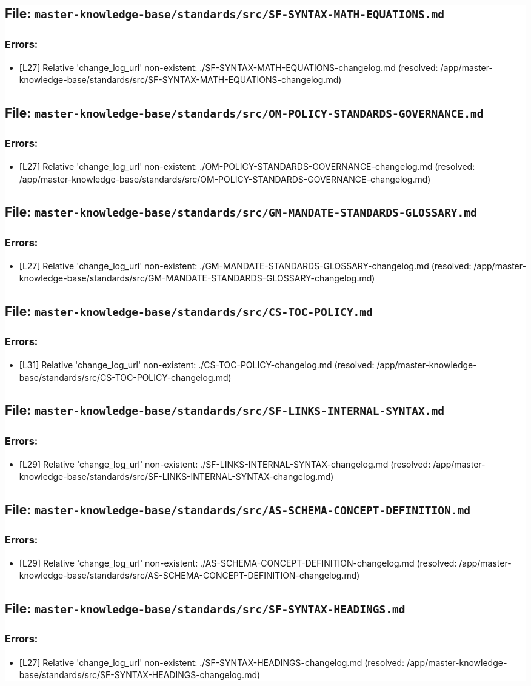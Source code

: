 ## File: `master-knowledge-base/standards/src/SF-SYNTAX-MATH-EQUATIONS.md`
### Errors:
  - [L27] Relative 'change_log_url' non-existent: ./SF-SYNTAX-MATH-EQUATIONS-changelog.md (resolved: /app/master-knowledge-base/standards/src/SF-SYNTAX-MATH-EQUATIONS-changelog.md)

## File: `master-knowledge-base/standards/src/OM-POLICY-STANDARDS-GOVERNANCE.md`
### Errors:
  - [L27] Relative 'change_log_url' non-existent: ./OM-POLICY-STANDARDS-GOVERNANCE-changelog.md (resolved: /app/master-knowledge-base/standards/src/OM-POLICY-STANDARDS-GOVERNANCE-changelog.md)

## File: `master-knowledge-base/standards/src/GM-MANDATE-STANDARDS-GLOSSARY.md`
### Errors:
  - [L27] Relative 'change_log_url' non-existent: ./GM-MANDATE-STANDARDS-GLOSSARY-changelog.md (resolved: /app/master-knowledge-base/standards/src/GM-MANDATE-STANDARDS-GLOSSARY-changelog.md)

## File: `master-knowledge-base/standards/src/CS-TOC-POLICY.md`
### Errors:
  - [L31] Relative 'change_log_url' non-existent: ./CS-TOC-POLICY-changelog.md (resolved: /app/master-knowledge-base/standards/src/CS-TOC-POLICY-changelog.md)

## File: `master-knowledge-base/standards/src/SF-LINKS-INTERNAL-SYNTAX.md`
### Errors:
  - [L29] Relative 'change_log_url' non-existent: ./SF-LINKS-INTERNAL-SYNTAX-changelog.md (resolved: /app/master-knowledge-base/standards/src/SF-LINKS-INTERNAL-SYNTAX-changelog.md)

## File: `master-knowledge-base/standards/src/AS-SCHEMA-CONCEPT-DEFINITION.md`
### Errors:
  - [L29] Relative 'change_log_url' non-existent: ./AS-SCHEMA-CONCEPT-DEFINITION-changelog.md (resolved: /app/master-knowledge-base/standards/src/AS-SCHEMA-CONCEPT-DEFINITION-changelog.md)

## File: `master-knowledge-base/standards/src/SF-SYNTAX-HEADINGS.md`
### Errors:
  - [L27] Relative 'change_log_url' non-existent: ./SF-SYNTAX-HEADINGS-changelog.md (resolved: /app/master-knowledge-base/standards/src/SF-SYNTAX-HEADINGS-changelog.md)
